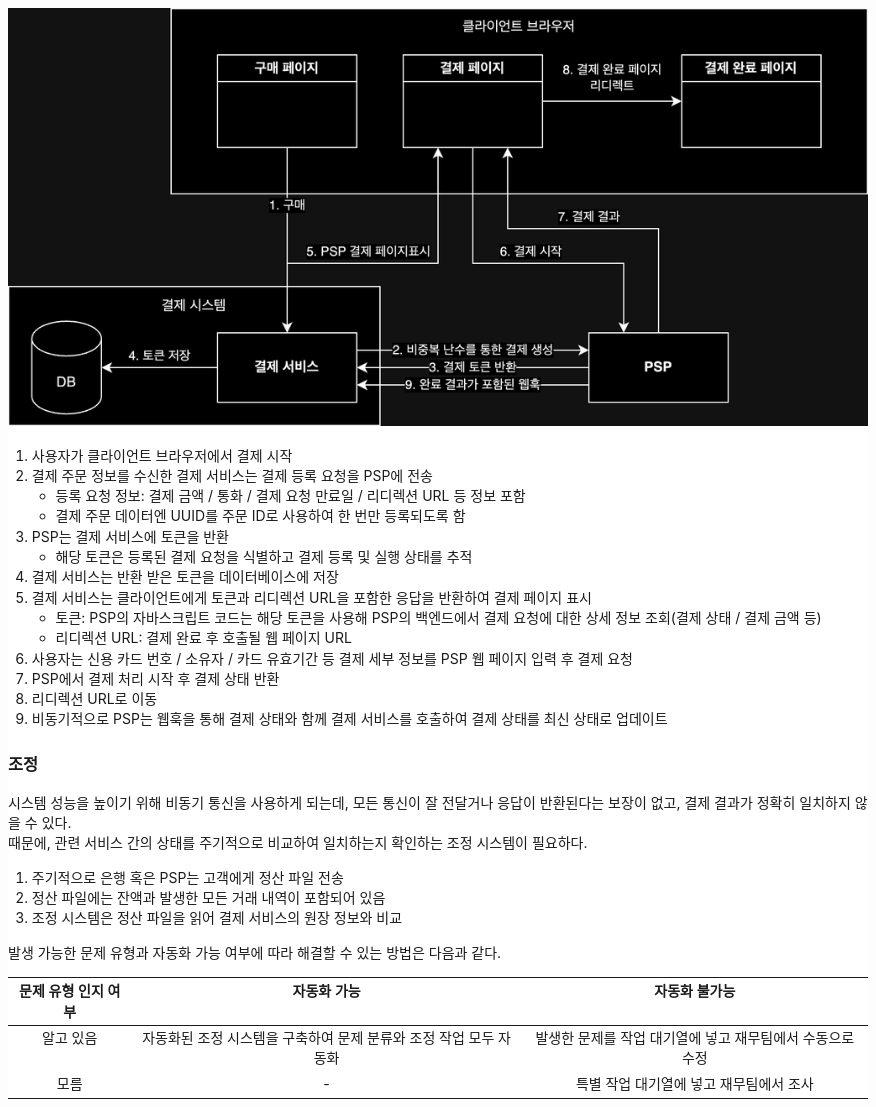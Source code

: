 ![외부 결제 페이지 이용 흐름](image/payment-flow-with-psp.png)

1. 사용자가 클라이언트 브라우저에서 결제 시작
2. 결제 주문 정보를 수신한 결제 서비스는 결제 등록 요청을 PSP에 전송
    - 등록 요청 정보: 결제 금액 / 통화 / 결제 요청 만료일 / 리디렉션 URL 등 정보 포함
    - 결제 주문 데이터엔 UUID를 주문 ID로 사용하여 한 번만 등록되도록 함
3. PSP는 결제 서비스에 토큰을 반환
    - 해당 토큰은 등록된 결제 요청을 식별하고 결제 등록 및 실행 상태를 추적
4. 결제 서비스는 반환 받은 토큰을 데이터베이스에 저장
5. 결제 서비스는 클라이언트에게 토큰과 리디렉션 URL을 포함한 응답을 반환하여 결제 페이지 표시
    - 토큰: PSP의 자바스크립트 코드는 해당 토큰을 사용해 PSP의 백엔드에서 결제 요청에 대한 상세 정보 조회(결제 상태 / 결제 금액 등)
    - 리디렉션 URL: 결제 완료 후 호출될 웹 페이지 URL
6. 사용자는 신용 카드 번호 / 소유자 / 카드 유효기간 등 결제 세부 정보를 PSP 웹 페이지 입력 후 결제 요청
7. PSP에서 결제 처리 시작 후 결제 상태 반환
8. 리디렉션 URL로 이동
9. 비동기적으로 PSP는 웹훅을 통해 결제 상태와 함께 결제 서비스를 호출하여 결제 상태를 최신 상태로 업데이트

### 조정

시스템 성능을 높이기 위해 비동기 통신을 사용하게 되는데, 모든 통신이 잘 전달거나 응답이 반환된다는 보장이 없고, 결제 결과가 정확히 일치하지 않을 수 있다.  
때문에, 관련 서비스 간의 상태를 주기적으로 비교하여 일치하는지 확인하는 조정 시스템이 필요하다.

1. 주기적으로 은행 혹은 PSP는 고객에게 정산 파일 전송
2. 정산 파일에는 잔액과 발생한 모든 거래 내역이 포함되어 있음
3. 조정 시스템은 정산 파일을 읽어 결제 서비스의 원장 정보와 비교

발생 가능한 문제 유형과 자동화 가능 여부에 따라 해결할 수 있는 방법은 다음과 같다.

| 문제 유형 인지 여부 |                자동화 가능                 |             자동화 불가능              |
|:-----------:|:-------------------------------------:|:--------------------------------:|
|    알고 있음    | 자동화된 조정 시스템을 구축하여 문제 분류와 조정 작업 모두 자동화 | 발생한 문제를 작업 대기열에 넣고 재무팀에서 수동으로 수정 |
|     모름      |                   -                   |      특별 작업 대기열에 넣고 재무팀에서 조사      |
